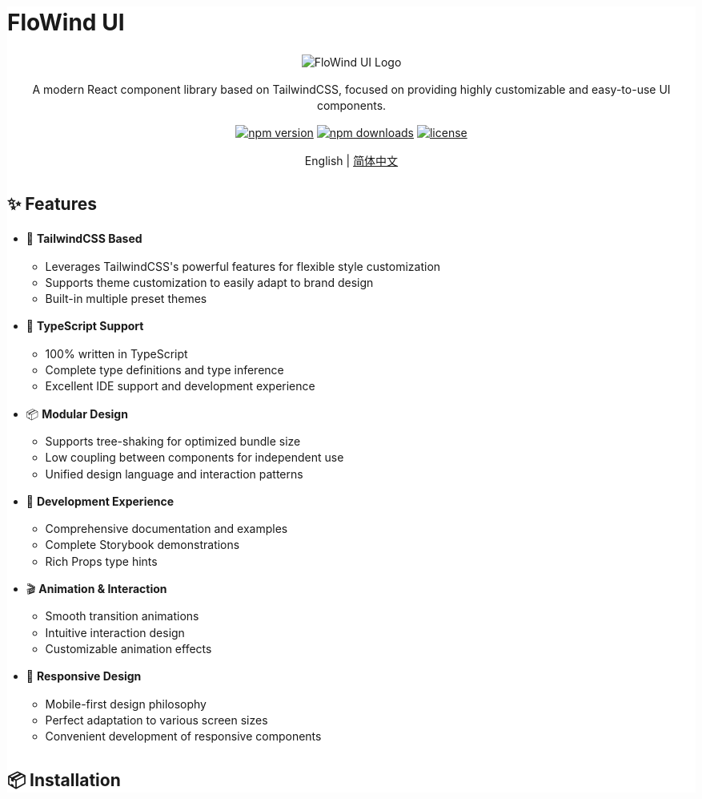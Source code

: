 # FloWind UI

<div align="center">

![FloWind UI Logo](path-to-your-logo.png)

A modern React component library based on TailwindCSS, focused on providing highly customizable and easy-to-use UI components.

[![npm version](https://img.shields.io/npm/v/@flowind/ui.svg?style=flat)](https://www.npmjs.com/package/@flowind/ui)
[![npm downloads](https://img.shields.io/npm/dm/@flowind/ui.svg?style=flat)](https://www.npmjs.com/package/@flowind/ui)
[![license](https://img.shields.io/npm/l/@flowind/ui.svg?style=flat)](https://github.com/yourusername/flowind/blob/main/LICENSE)

English | [简体中文](./README.zh-CN.md)

</div>

## ✨ Features

- 🎨 **TailwindCSS Based**
  - Leverages TailwindCSS's powerful features for flexible style customization
  - Supports theme customization to easily adapt to brand design
  - Built-in multiple preset themes

- 🔧 **TypeScript Support**
  - 100% written in TypeScript
  - Complete type definitions and type inference
  - Excellent IDE support and development experience

- 📦 **Modular Design**
  - Supports tree-shaking for optimized bundle size
  - Low coupling between components for independent use
  - Unified design language and interaction patterns

- 🎯 **Development Experience**
  - Comprehensive documentation and examples
  - Complete Storybook demonstrations
  - Rich Props type hints

- 🎬 **Animation & Interaction**
  - Smooth transition animations
  - Intuitive interaction design
  - Customizable animation effects

- 📱 **Responsive Design**
  - Mobile-first design philosophy
  - Perfect adaptation to various screen sizes
  - Convenient development of responsive components

## 📦 Installation
